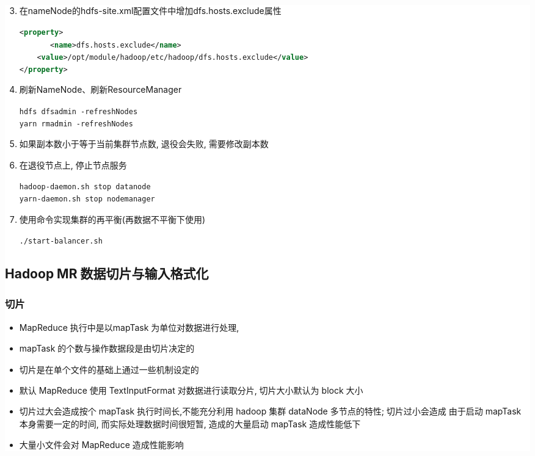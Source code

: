  3. 在nameNode的hdfs-site.xml配置文件中增加dfs.hosts.exclude属性

     ```xml
     <property>
     		<name>dfs.hosts.exclude</name>
         <value>/opt/module/hadoop/etc/hadoop/dfs.hosts.exclude</value>
     </property>
     
     ```

  4. 刷新NameNode、刷新ResourceManager

     ```shell
     hdfs dfsadmin -refreshNodes
     yarn rmadmin -refreshNodes
     ```

  5. 如果副本数小于等于当前集群节点数, 退役会失败, 需要修改副本数

  6. 在退役节点上, 停止节点服务

     ```shell
     hadoop-daemon.sh stop datanode
     yarn-daemon.sh stop nodemanager
     ```

  7. 使用命令实现集群的再平衡(再数据不平衡下使用)

     ```shell
     ./start-balancer.sh
     ```

     

## Hadoop MR 数据切片与输入格式化

### 切片

- MapReduce 执行中是以mapTask 为单位对数据进行处理, 

- mapTask 的个数与操作数据段是由切片决定的

- 切片是在单个文件的基础上通过一些机制设定的

- 默认 MapReduce 使用 TextInputFormat 对数据进行读取分片, 切片大小默认为 block 大小

- 切片过大会造成按个 mapTask 执行时间长,不能充分利用 hadoop 集群 dataNode 多节点的特性; 切片过小会造成 由于启动 mapTask 本身需要一定的时间, 而实际处理数据时间很短暂, 造成的大量启动 mapTask 造成性能低下

- 大量小文件会对 MapReduce 造成性能影响
